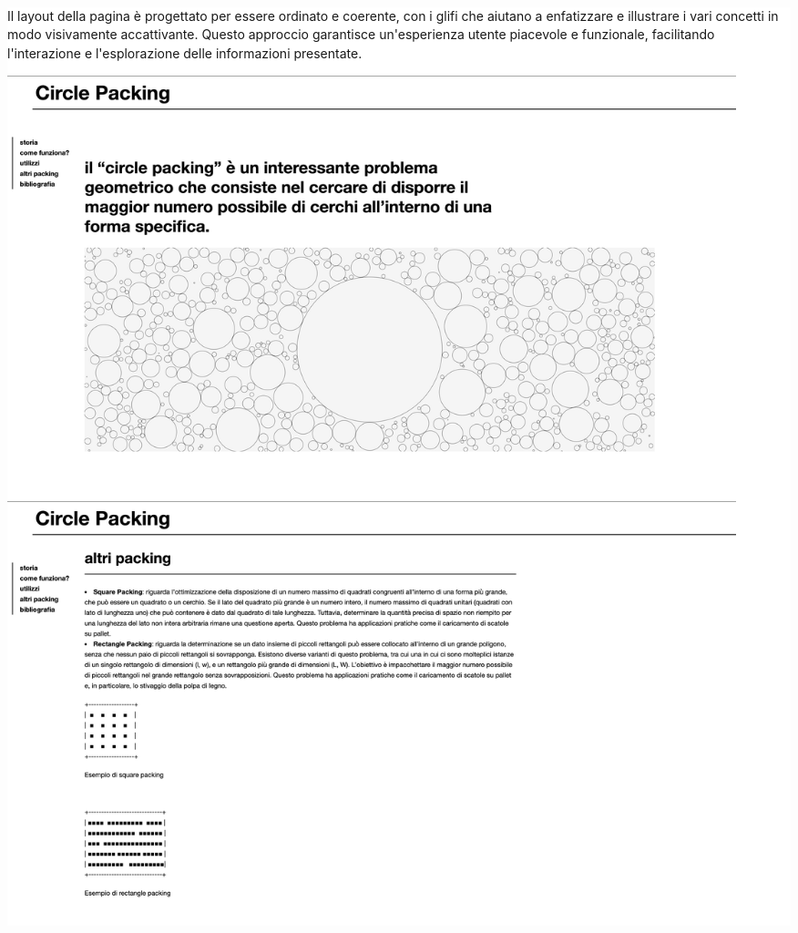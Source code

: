 Il layout della pagina è progettato per essere ordinato e coerente, con i glifi che aiutano a enfatizzare e illustrare i vari concetti in modo visivamente accattivante. Questo approccio garantisce un'esperienza utente piacevole e funzionale, facilitando l'interazione e l'esplorazione delle informazioni presentate.

[<img src="docs/Chiodo-Arianna_circle-packing_01.png" width="800">]()
[<img src="docs/Chiodo-Arianna_circle-packing_02.png" width="800">]()